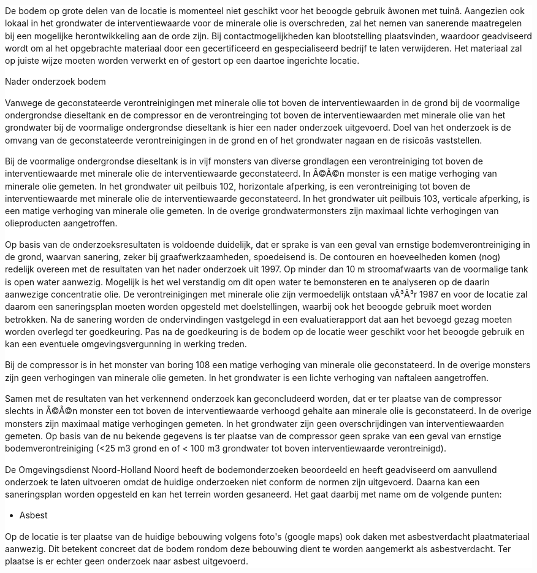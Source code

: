 De bodem op grote delen van de locatie is momenteel niet geschikt voor het beoogde gebruik âwonen met tuinâ. Aangezien ook lokaal in het grondwater de interventiewaarde voor de minerale olie is overschreden, zal het nemen van sanerende maatregelen bij een mogelijke herontwikkeling aan de orde zijn. Bij contactmogelijkheden kan blootstelling plaatsvinden, waardoor geadviseerd wordt om al het opgebrachte materiaal door een gecertificeerd en gespecialiseerd bedrijf te laten verwijderen. Het materiaal zal op juiste wijze moeten worden verwerkt en of gestort op een daartoe ingerichte locatie.

Nader onderzoek bodem

Vanwege de geconstateerde verontreinigingen met minerale olie tot boven de interventiewaarden in de grond bij de voormalige ondergrondse dieseltank en de compressor en de verontreinging tot boven de interventiewaarden met minerale olie van het grondwater bij de voormalige ondergrondse dieseltank is hier een nader onderzoek uitgevoerd. Doel van het onderzoek is de omvang van de geconstateerde verontreinigingen in de grond en of het grondwater nagaan en de risicoâs vaststellen.

Bij de voormalige ondergrondse dieseltank is in vijf monsters van diverse grondlagen een verontreiniging tot boven de interventiewaarde met minerale olie de interventiewaarde geconstateerd. In Ã©Ã©n monster is een matige verhoging van minerale olie gemeten. In het grondwater uit peilbuis 102, horizontale afperking, is een verontreiniging tot boven de interventiewaarde met minerale olie de interventiewaarde geconstateerd. In het grondwater uit peilbuis 103, verticale afperking, is een matige verhoging van minerale olie gemeten. In de overige grondwatermonsters zijn maximaal lichte verhogingen van olieproducten aangetroffen.

Op basis van de onderzoeksresultaten is voldoende duidelijk, dat er sprake is van een geval van ernstige bodemverontreiniging in de grond, waarvan sanering, zeker bij graafwerkzaamheden, spoedeisend is. De contouren en hoeveelheden komen (nog) redelijk overeen met de resultaten van het nader onderzoek uit 1997\. Op minder dan 10 m stroomafwaarts van de voormalige tank is open water aanwezig. Mogelijk is het wel verstandig om dit open water te bemonsteren en te analyseren op de daarin aanwezige concentratie olie. De verontreinigingen met minerale olie zijn vermoedelijk ontstaan vÃ³Ã³r 1987 en voor de locatie zal daarom een saneringsplan moeten worden opgesteld met doelstellingen, waarbij ook het beoogde gebruik moet worden betrokken. Na de sanering worden de ondervindingen vastgelegd in een evaluatierapport dat aan het bevoegd gezag moeten worden overlegd ter goedkeuring. Pas na de goedkeuring is de bodem op de locatie weer geschikt voor het beoogde gebruik en kan een eventuele omgevingsvergunning in werking treden.

Bij de compressor is in het monster van boring 108 een matige verhoging van minerale olie geconstateerd. In de overige monsters zijn geen verhogingen van minerale olie gemeten. In het grondwater is een lichte verhoging van naftaleen aangetroffen.

Samen met de resultaten van het verkennend onderzoek kan geconcludeerd worden, dat er ter plaatse van de compressor slechts in Ã©Ã©n monster een tot boven de interventiewaarde verhoogd gehalte aan minerale olie is geconstateerd. In de overige monsters zijn maximaal matige verhogingen gemeten. In het grondwater zijn geen overschrijdingen van interventiewaarden gemeten. Op basis van de nu bekende gegevens is ter plaatse van de compressor geen sprake van een geval van ernstige bodemverontreiniging (\<25 m3 grond en of \< 100 m3 grondwater tot boven interventiewaarde verontreinigd).

De Omgevingsdienst Noord\-Holland Noord heeft de bodemonderzoeken beoordeeld en heeft geadviseerd om aanvullend onderzoek te laten uitvoeren omdat de huidige onderzoeken niet conform de normen zijn uitgevoerd. Daarna kan een saneringsplan worden opgesteld en kan het terrein worden gesaneerd. Het gaat daarbij met name om de volgende punten:

* Asbest

Op de locatie is ter plaatse van de huidige bebouwing volgens foto's (google maps) ook daken met asbestverdacht plaatmateriaal aanwezig. Dit betekent concreet dat de bodem rondom deze bebouwing dient te worden aangemerkt als asbestverdacht. Ter plaatse is er echter geen onderzoek naar asbest uitgevoerd.
